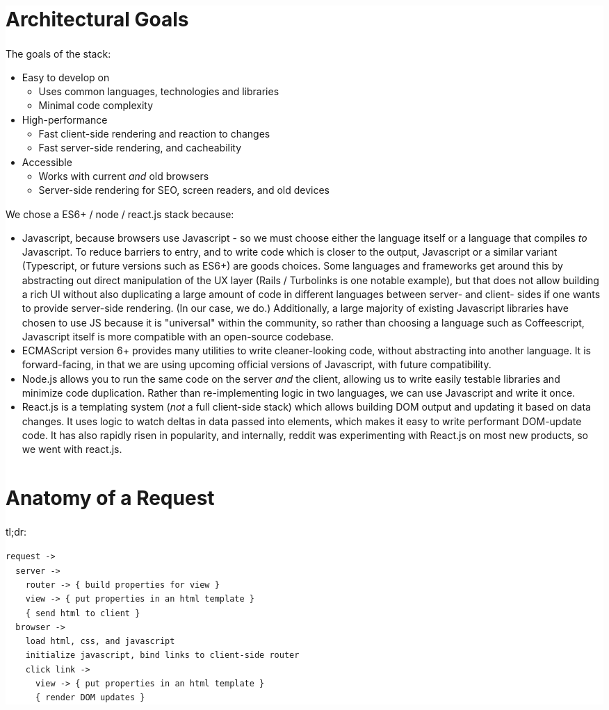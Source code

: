 Architectural Goals
===================

The goals of the stack:

* Easy to develop on
    * Uses common languages, technologies and libraries
    * Minimal code complexity
* High-performance
    * Fast client-side rendering and reaction to changes
    * Fast server-side rendering, and cacheability
* Accessible
    * Works with current _and_ old browsers
    * Server-side rendering for SEO, screen readers, and old devices

We chose a ES6+ / node / react.js stack because:

* Javascript, because browsers use Javascript - so we must choose either the
  language itself or a language that compiles _to_ Javascript. To reduce
  barriers to entry, and to write code which is closer to the output, Javascript
  or a similar variant (Typescript, or future versions such as ES6+) are goods
  choices. Some languages and frameworks get around this by abstracting out
  direct manipulation of the UX layer (Rails / Turbolinks is one notable
  example), but that does not allow building a rich UI without also duplicating
  a large amount of code in different languages between server- and client-
  sides if one wants to provide server-side rendering. (In our case, we do.)
  Additionally, a large majority of existing Javascript libraries have chosen
  to use JS because it is "universal" within the community, so rather than
  choosing a language such as Coffeescript, Javascript itself is more
  compatible with an open-source codebase.
* ECMAScript version 6+ provides many utilities to write cleaner-looking code,
  without abstracting into another language. It is forward-facing, in that
  we are using upcoming official versions of Javascript, with future
  compatibility.
* Node.js allows you to run the same code on the server _and_ the client,
  allowing us to write easily testable libraries and minimize code duplication.
  Rather than re-implementing logic in two languages, we can use Javascript and
  write it once.
* React.js is a templating system (_not_ a full client-side stack) which allows
  building DOM output and updating it based on data changes. It uses logic to
  watch deltas in data passed into elements, which makes it easy to write
  performant DOM-update code. It has also rapidly risen in popularity, and
  internally, reddit was experimenting with React.js on most new products, so
  we went with react.js.

Anatomy of a Request
====================

tl;dr:

```
request ->
  server ->
    router -> { build properties for view }
    view -> { put properties in an html template }
    { send html to client }
  browser ->
    load html, css, and javascript
    initialize javascript, bind links to client-side router
    click link ->
      view -> { put properties in an html template }
      { render DOM updates }
```
